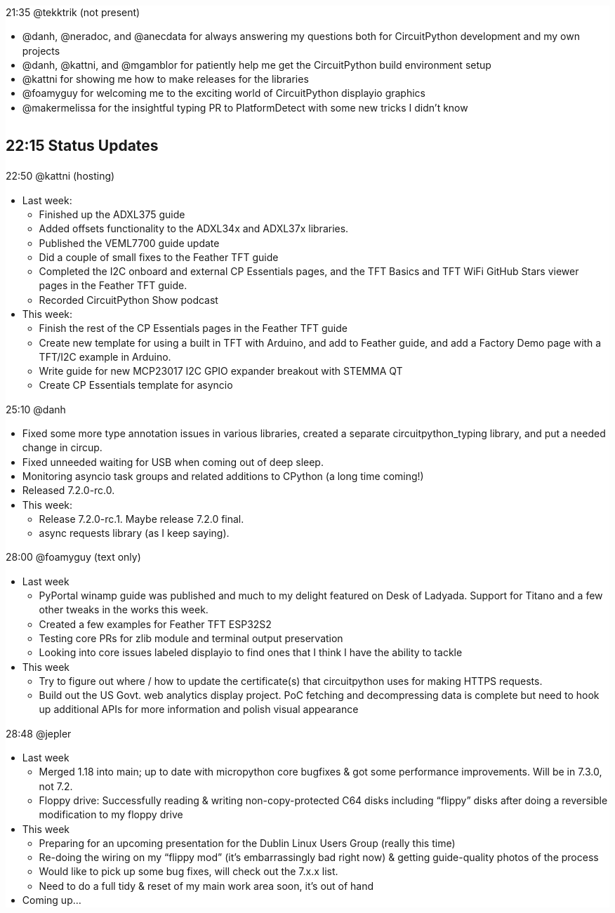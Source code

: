 
21:35 @tekktrik (not present)
* @danh, @neradoc, and @anecdata for always answering my questions both for CircuitPython development and my own projects
* @danh, @kattni, and @mgamblor for patiently help me get the CircuitPython build environment setup
* @kattni for showing me how to make releases for the libraries
* @foamyguy for welcoming me to the exciting world of CircuitPython displayio graphics
* @makermelissa for the insightful typing PR to PlatformDetect with some new tricks I didn’t know


## 22:15 Status Updates
22:50 @kattni (hosting)
* Last week:
   * Finished up the ADXL375 guide
   * Added offsets functionality to the ADXL34x and ADXL37x libraries.
   * Published the VEML7700 guide update
   * Did a couple of small fixes to the Feather TFT guide
   * Completed the I2C onboard and external CP Essentials pages, and the TFT Basics and TFT WiFi GitHub Stars viewer pages in the Feather TFT guide.
   * Recorded CircuitPython Show podcast
* This week:
   * Finish the rest of the CP Essentials pages in the Feather TFT guide
   * Create new template for using a built in TFT with Arduino, and add to Feather guide, and add a Factory Demo page with a TFT/I2C example in Arduino.
   * Write guide for new MCP23017 I2C GPIO expander breakout with STEMMA QT
   * Create CP Essentials template for asyncio


25:10 @danh
* Fixed some more type annotation issues in various libraries, created a separate circuitpython_typing library, and put a needed change in circup.
* Fixed unneeded waiting for USB when coming out of deep sleep.
* Monitoring asyncio task groups and related additions to CPython (a long time coming!)
* Released 7.2.0-rc.0. 
* This week:
   * Release 7.2.0-rc.1. Maybe release 7.2.0 final.
   * async requests library (as I keep saying).


28:00 @foamyguy (text only)
* Last week
   * PyPortal winamp guide was published and much to my delight featured on Desk of Ladyada. Support for Titano and a few other tweaks in the works this week.
   * Created a few examples for Feather TFT ESP32S2
   * Testing core PRs for zlib module and terminal output preservation
   * Looking into core issues labeled displayio to find ones that I think I have the ability to tackle
* This week
   * Try to figure out where / how to update the certificate(s) that circuitpython uses for making HTTPS requests.
   * Build out the US Govt. web analytics display project. PoC fetching and decompressing data is complete but need to hook up additional APIs for more information and polish visual appearance


28:48 @jepler
* Last week
   * Merged 1.18 into main; up to date with micropython core bugfixes & got some performance improvements. Will be in 7.3.0, not 7.2.
   * Floppy drive: Successfully reading & writing non-copy-protected C64 disks including “flippy” disks after doing a reversible modification to my floppy drive
* This week
   * Preparing for an upcoming presentation for the Dublin Linux Users Group (really this time)
   * Re-doing the wiring on my “flippy mod” (it’s embarrassingly bad right now) & getting guide-quality photos of the process
   * Would like to pick up some bug fixes, will check out the 7.x.x list.
   * Need to do a full tidy & reset of my main work area soon, it’s out of hand
* Coming up…